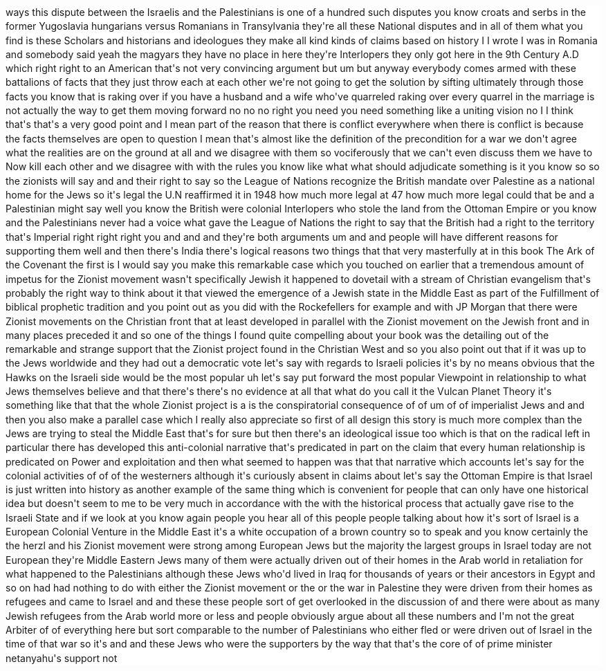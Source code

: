 ways this dispute between the Israelis and the Palestinians is one of a hundred such disputes you know croats and serbs in the former Yugoslavia hungarians versus Romanians in Transylvania they're all these National disputes and in all of them what you find is these Scholars and historians and ideologues they make all kind kinds of claims based on history I I wrote I was in Romania and somebody said yeah the magyars they have no place in here they're Interlopers they only got here in the 9th Century A.D which right right to an American that's not very convincing argument but um but anyway everybody comes armed with these battalions of facts that they just throw each at each other we're not going to get the solution by sifting ultimately through those facts you know that is raking over if you have a husband and a wife who've quarreled raking over every quarrel in the marriage is not actually the way to get them moving forward no no no right you need you need something like a uniting vision no I I think that's that's a very good point and I mean part of the reason that there is conflict everywhere when there is conflict is because the facts themselves are open to question I mean that's almost like the definition of the precondition for a war we don't agree what the realities are on the ground at all and we disagree with them so vociferously that we can't even discuss them we have to Now kill each other and we disagree with with the rules you know like what what should adjudicate something is it you know so so the zionists will say and and their right to say so the League of Nations recognize the British mandate over Palestine as a national home for the Jews so it's legal the U.N reaffirmed it in 1948 how much more legal at 47 how much more legal could that be and a Palestinian might say well you know the British were colonial Interlopers who stole the land from the Ottoman Empire or you know and the Palestinians never had a voice what gave the League of Nations the right to say that the British had a right to the territory that's Imperial right right right you and and and they're both arguments um and and people will have different reasons for supporting them well and then there's India there's logical reasons two things that that very masterfully at in this book The Ark of the Covenant the first is I would say you make this remarkable case which you touched on earlier that a tremendous amount of impetus for the Zionist movement wasn't specifically Jewish it happened to dovetail with a stream of Christian evangelism that's probably the right way to think about it that viewed the emergence of a Jewish state in the Middle East as part of the Fulfillment of biblical prophetic tradition and you point out as you did with the Rockefellers for example and with JP Morgan that there were Zionist movements on the Christian front that at least developed in parallel with the Zionist movement on the Jewish front and in many places preceded it and so one of the things I found quite compelling about your book was the detailing out of the remarkable and strange support that the Zionist project found in the Christian West and so you also point out that if it was up to the Jews worldwide and they had out a democratic vote let's say with regards to Israeli policies it's by no means obvious that the Hawks on the Israeli side would be the most popular uh let's say put forward the most popular Viewpoint in relationship to what Jews themselves believe and that there's there's no evidence at all that what do you call it the Vulcan Planet Theory it's something like that that the whole Zionist project is a is the conspiratorial consequence of of um of of imperialist Jews and and then you also make a parallel case which I really also appreciate so first of all design this story is much more complex than the Jews are trying to steal the Middle East that's for sure but then there's an ideological issue too which is that on the radical left in particular there has developed this anti-colonial narrative that's predicated in part on the claim that every human relationship is predicated on Power and exploitation and then what seemed to happen was that that narrative which accounts let's say for the colonial activities of of of the westerners although it's curiously absent in claims about let's say the Ottoman Empire is that Israel is just written into history as another example of the same thing which is convenient for people that can only have one historical idea but doesn't seem to me to be very much in accordance with the with the historical process that actually gave rise to the Israeli State and if we look at you know again people you hear all of this people people talking about how it's sort of Israel is a European Colonial Venture in the Middle East it's a white occupation of a brown country so to speak and you know certainly the the herzl and his Zionist movement were strong among European Jews but the majority the largest groups in Israel today are not European they're Middle Eastern Jews many of them were actually driven out of their homes in the Arab world in retaliation for what happened to the Palestinians although these Jews who'd lived in Iraq for thousands of years or their ancestors in Egypt and so on had had nothing to do with either the Zionist movement or the or the war in Palestine they were driven from their homes as refugees and came to Israel and and these these people sort of get overlooked in the discussion of and there were about as many Jewish refugees from the Arab world more or less and people obviously argue about all these numbers and I'm not the great Arbiter of of everything here but sort comparable to the number of Palestinians who either fled or were driven out of Israel in the time of that war so it's and and these Jews who were the supporters by the way that that's the core of of prime minister netanyahu's support not